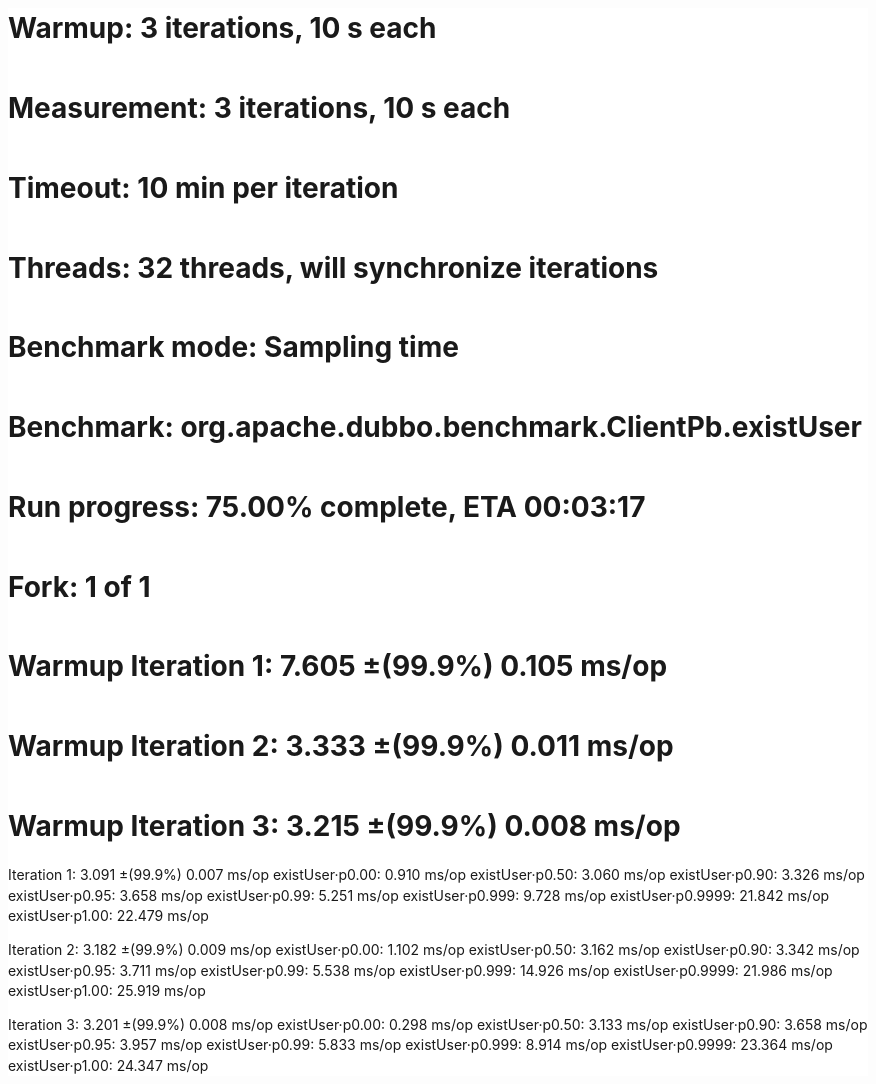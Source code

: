 # Warmup: 3 iterations, 10 s each
# Measurement: 3 iterations, 10 s each
# Timeout: 10 min per iteration
# Threads: 32 threads, will synchronize iterations
# Benchmark mode: Sampling time
# Benchmark: org.apache.dubbo.benchmark.ClientPb.existUser

# Run progress: 75.00% complete, ETA 00:03:17
# Fork: 1 of 1
# Warmup Iteration   1: 7.605 ±(99.9%) 0.105 ms/op
# Warmup Iteration   2: 3.333 ±(99.9%) 0.011 ms/op
# Warmup Iteration   3: 3.215 ±(99.9%) 0.008 ms/op
Iteration   1: 3.091 ±(99.9%) 0.007 ms/op
                 existUser·p0.00:   0.910 ms/op
                 existUser·p0.50:   3.060 ms/op
                 existUser·p0.90:   3.326 ms/op
                 existUser·p0.95:   3.658 ms/op
                 existUser·p0.99:   5.251 ms/op
                 existUser·p0.999:  9.728 ms/op
                 existUser·p0.9999: 21.842 ms/op
                 existUser·p1.00:   22.479 ms/op

Iteration   2: 3.182 ±(99.9%) 0.009 ms/op
                 existUser·p0.00:   1.102 ms/op
                 existUser·p0.50:   3.162 ms/op
                 existUser·p0.90:   3.342 ms/op
                 existUser·p0.95:   3.711 ms/op
                 existUser·p0.99:   5.538 ms/op
                 existUser·p0.999:  14.926 ms/op
                 existUser·p0.9999: 21.986 ms/op
                 existUser·p1.00:   25.919 ms/op

Iteration   3: 3.201 ±(99.9%) 0.008 ms/op
                 existUser·p0.00:   0.298 ms/op
                 existUser·p0.50:   3.133 ms/op
                 existUser·p0.90:   3.658 ms/op
                 existUser·p0.95:   3.957 ms/op
                 existUser·p0.99:   5.833 ms/op
                 existUser·p0.999:  8.914 ms/op
                 existUser·p0.9999: 23.364 ms/op
                 existUser·p1.00:   24.347 ms/op
